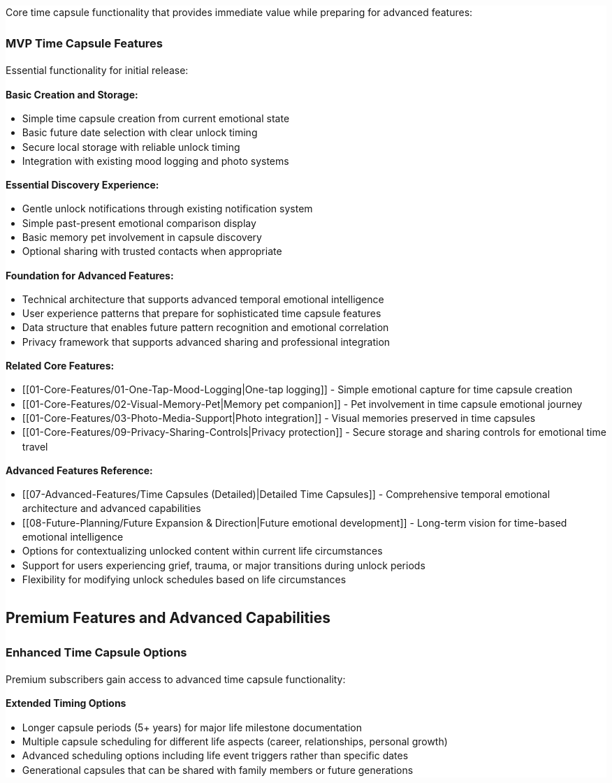 Core time capsule functionality that provides immediate value while preparing for advanced features:

### MVP Time Capsule Features
Essential functionality for initial release:

**Basic Creation and Storage:**
- Simple time capsule creation from current emotional state
- Basic future date selection with clear unlock timing
- Secure local storage with reliable unlock timing
- Integration with existing mood logging and photo systems

**Essential Discovery Experience:**
- Gentle unlock notifications through existing notification system
- Simple past-present emotional comparison display
- Basic memory pet involvement in capsule discovery
- Optional sharing with trusted contacts when appropriate

**Foundation for Advanced Features:**
- Technical architecture that supports advanced temporal emotional intelligence
- User experience patterns that prepare for sophisticated time capsule features
- Data structure that enables future pattern recognition and emotional correlation
- Privacy framework that supports advanced sharing and professional integration

**Related Core Features:**
- [[01-Core-Features/01-One-Tap-Mood-Logging|One-tap logging]] - Simple emotional capture for time capsule creation
- [[01-Core-Features/02-Visual-Memory-Pet|Memory pet companion]] - Pet involvement in time capsule emotional journey
- [[01-Core-Features/03-Photo-Media-Support|Photo integration]] - Visual memories preserved in time capsules
- [[01-Core-Features/09-Privacy-Sharing-Controls|Privacy protection]] - Secure storage and sharing controls for emotional time travel

**Advanced Features Reference:**
- [[07-Advanced-Features/Time Capsules (Detailed)|Detailed Time Capsules]] - Comprehensive temporal emotional architecture and advanced capabilities
- [[08-Future-Planning/Future Expansion & Direction|Future emotional development]] - Long-term vision for time-based emotional intelligence
- Options for contextualizing unlocked content within current life circumstances
- Support for users experiencing grief, trauma, or major transitions during unlock periods
- Flexibility for modifying unlock schedules based on life circumstances

## Premium Features and Advanced Capabilities

### Enhanced Time Capsule Options
Premium subscribers gain access to advanced time capsule functionality:

**Extended Timing Options**
- Longer capsule periods (5+ years) for major life milestone documentation
- Multiple capsule scheduling for different life aspects (career, relationships, personal growth)
- Advanced scheduling options including life event triggers rather than specific dates
- Generational capsules that can be shared with family members or future generations
